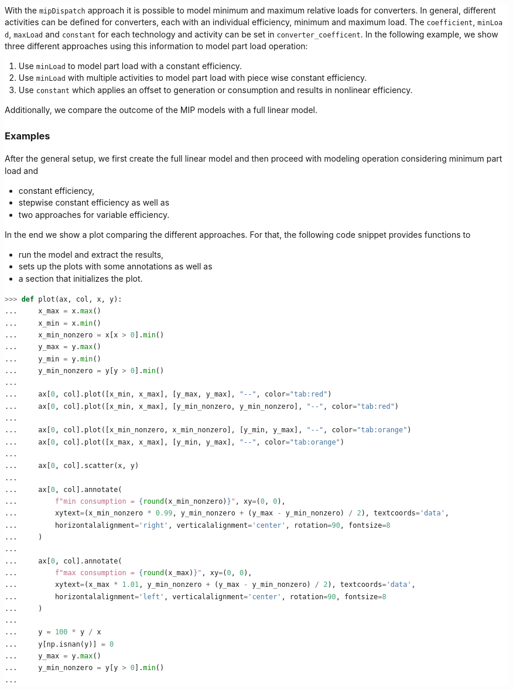 With the `mipDispatch` approach it is possible to model minimum and maximum relative loads for converters.
In general, different activities can be defined for converters, each with an individual efficiency, minimum and maximum load.
The `coefficient`, `minLoad`, `maxLoad` and `constant` for each technology and activity can be set in `converter_coefficent`.
In the following example, we show three different approaches using this information to model part load operation:

1. Use `minLoad` to model part load with a constant efficiency.
2. Use `minLoad` with multiple activities to model part load with piece wise constant efficiency.
3. Use `constant` which applies an offset to generation or consumption and results in nonlinear efficiency.

Additionally, we compare the outcome of the MIP models with a full linear model.

### Examples

After the general setup, we first create the full linear model and then proceed with modeling operation considering minimum part load and

- constant efficiency,
- stepwise constant efficiency as well as
- two approaches for variable efficiency.

In the end we show a plot comparing the different approaches.
For that, the following code snippet provides functions to

- run the model and extract the results,
- sets up the plots with some annotations as well as
- a section that initializes the plot.

```python
>>> def plot(ax, col, x, y):
...     x_max = x.max()
...     x_min = x.min()
...     x_min_nonzero = x[x > 0].min()
...     y_max = y.max()
...     y_min = y.min()
...     y_min_nonzero = y[y > 0].min()
...
...     ax[0, col].plot([x_min, x_max], [y_max, y_max], "--", color="tab:red")
...     ax[0, col].plot([x_min, x_max], [y_min_nonzero, y_min_nonzero], "--", color="tab:red")
...
...     ax[0, col].plot([x_min_nonzero, x_min_nonzero], [y_min, y_max], "--", color="tab:orange")
...     ax[0, col].plot([x_max, x_max], [y_min, y_max], "--", color="tab:orange")
...
...     ax[0, col].scatter(x, y)
...
...     ax[0, col].annotate(
...         f"min consumption = {round(x_min_nonzero)}", xy=(0, 0),
...         xytext=(x_min_nonzero * 0.99, y_min_nonzero + (y_max - y_min_nonzero) / 2), textcoords='data',
...         horizontalalignment='right', verticalalignment='center', rotation=90, fontsize=8
...     )
...
...     ax[0, col].annotate(
...         f"max consumption = {round(x_max)}", xy=(0, 0),
...         xytext=(x_max * 1.01, y_min_nonzero + (y_max - y_min_nonzero) / 2), textcoords='data',
...         horizontalalignment='left', verticalalignment='center', rotation=90, fontsize=8
...     )
...
...     y = 100 * y / x
...     y[np.isnan(y)] = 0
...     y_max = y.max()
...     y_min_nonzero = y[y > 0].min()
...
```